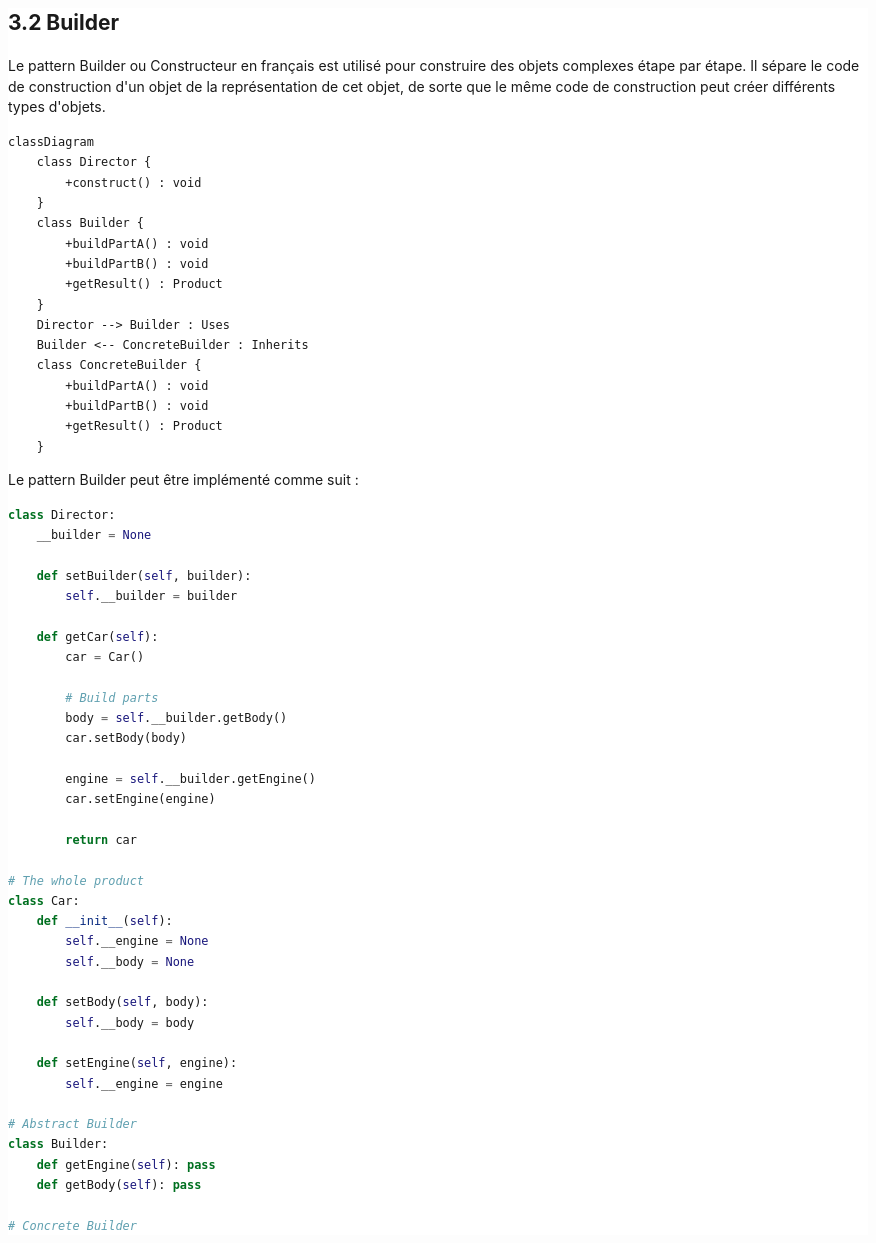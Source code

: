 
## 3.2 Builder

Le pattern Builder ou Constructeur en français est utilisé pour construire des objets complexes étape par étape. Il sépare le code de construction d'un objet de la représentation de cet objet, de sorte que le même code de construction peut créer différents types d'objets.

```mermaid
classDiagram
    class Director {
        +construct() : void
    }
    class Builder {
        +buildPartA() : void
        +buildPartB() : void
        +getResult() : Product
    }
    Director --> Builder : Uses
    Builder <-- ConcreteBuilder : Inherits
    class ConcreteBuilder {
        +buildPartA() : void
        +buildPartB() : void
        +getResult() : Product
    }
```

Le pattern Builder peut être implémenté comme suit :

```python
class Director:
    __builder = None

    def setBuilder(self, builder):
        self.__builder = builder

    def getCar(self):
        car = Car()

        # Build parts
        body = self.__builder.getBody()
        car.setBody(body)

        engine = self.__builder.getEngine()
        car.setEngine(engine)

        return car

# The whole product
class Car:
    def __init__(self):
        self.__engine = None
        self.__body = None

    def setBody(self, body):
        self.__body = body

    def setEngine(self, engine):
        self.__engine = engine

# Abstract Builder
class Builder:
    def getEngine(self): pass
    def getBody(self): pass

# Concrete Builder 
```
